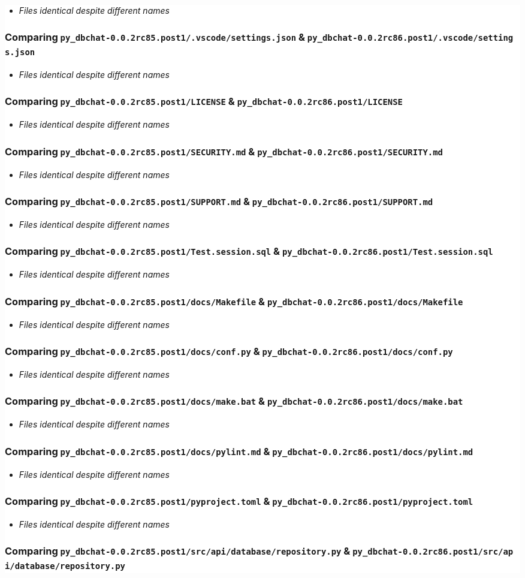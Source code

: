  * *Files identical despite different names*

### Comparing `py_dbchat-0.0.2rc85.post1/.vscode/settings.json` & `py_dbchat-0.0.2rc86.post1/.vscode/settings.json`

 * *Files identical despite different names*

### Comparing `py_dbchat-0.0.2rc85.post1/LICENSE` & `py_dbchat-0.0.2rc86.post1/LICENSE`

 * *Files identical despite different names*

### Comparing `py_dbchat-0.0.2rc85.post1/SECURITY.md` & `py_dbchat-0.0.2rc86.post1/SECURITY.md`

 * *Files identical despite different names*

### Comparing `py_dbchat-0.0.2rc85.post1/SUPPORT.md` & `py_dbchat-0.0.2rc86.post1/SUPPORT.md`

 * *Files identical despite different names*

### Comparing `py_dbchat-0.0.2rc85.post1/Test.session.sql` & `py_dbchat-0.0.2rc86.post1/Test.session.sql`

 * *Files identical despite different names*

### Comparing `py_dbchat-0.0.2rc85.post1/docs/Makefile` & `py_dbchat-0.0.2rc86.post1/docs/Makefile`

 * *Files identical despite different names*

### Comparing `py_dbchat-0.0.2rc85.post1/docs/conf.py` & `py_dbchat-0.0.2rc86.post1/docs/conf.py`

 * *Files identical despite different names*

### Comparing `py_dbchat-0.0.2rc85.post1/docs/make.bat` & `py_dbchat-0.0.2rc86.post1/docs/make.bat`

 * *Files identical despite different names*

### Comparing `py_dbchat-0.0.2rc85.post1/docs/pylint.md` & `py_dbchat-0.0.2rc86.post1/docs/pylint.md`

 * *Files identical despite different names*

### Comparing `py_dbchat-0.0.2rc85.post1/pyproject.toml` & `py_dbchat-0.0.2rc86.post1/pyproject.toml`

 * *Files identical despite different names*

### Comparing `py_dbchat-0.0.2rc85.post1/src/api/database/repository.py` & `py_dbchat-0.0.2rc86.post1/src/api/database/repository.py`
